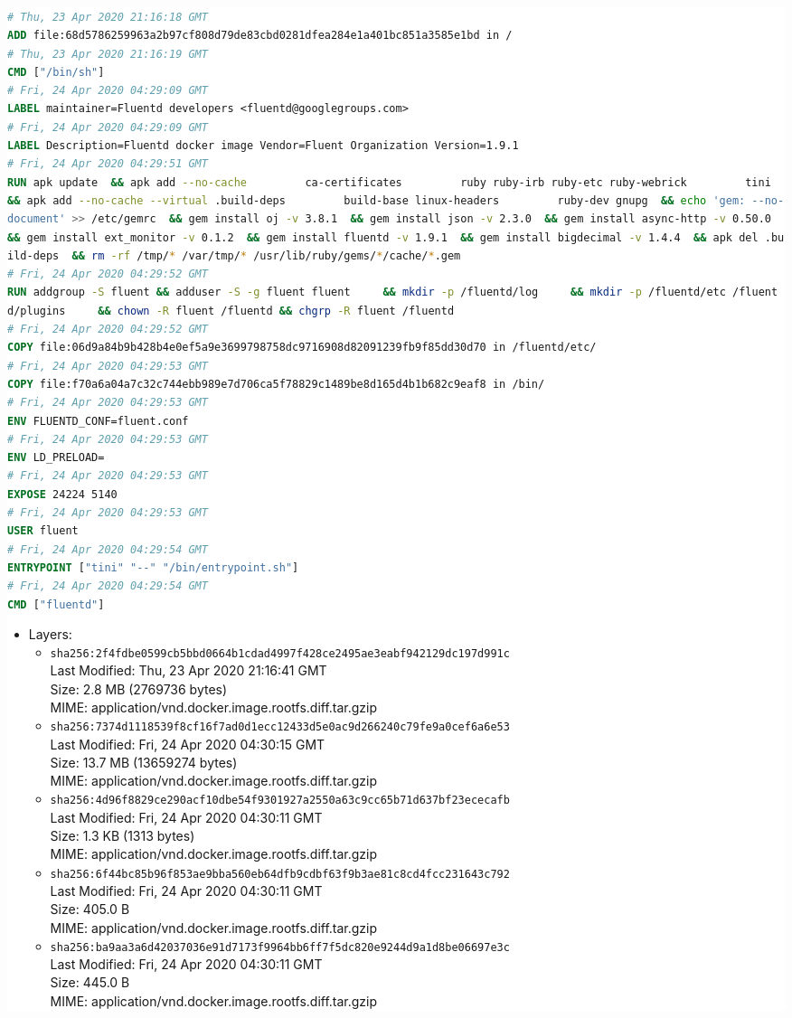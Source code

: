 ```dockerfile
# Thu, 23 Apr 2020 21:16:18 GMT
ADD file:68d5786259963a2b97cf808d79de83cbd0281dfea284e1a401bc851a3585e1bd in / 
# Thu, 23 Apr 2020 21:16:19 GMT
CMD ["/bin/sh"]
# Fri, 24 Apr 2020 04:29:09 GMT
LABEL maintainer=Fluentd developers <fluentd@googlegroups.com>
# Fri, 24 Apr 2020 04:29:09 GMT
LABEL Description=Fluentd docker image Vendor=Fluent Organization Version=1.9.1
# Fri, 24 Apr 2020 04:29:51 GMT
RUN apk update  && apk add --no-cache         ca-certificates         ruby ruby-irb ruby-etc ruby-webrick         tini  && apk add --no-cache --virtual .build-deps         build-base linux-headers         ruby-dev gnupg  && echo 'gem: --no-document' >> /etc/gemrc  && gem install oj -v 3.8.1  && gem install json -v 2.3.0  && gem install async-http -v 0.50.0  && gem install ext_monitor -v 0.1.2  && gem install fluentd -v 1.9.1  && gem install bigdecimal -v 1.4.4  && apk del .build-deps  && rm -rf /tmp/* /var/tmp/* /usr/lib/ruby/gems/*/cache/*.gem
# Fri, 24 Apr 2020 04:29:52 GMT
RUN addgroup -S fluent && adduser -S -g fluent fluent     && mkdir -p /fluentd/log     && mkdir -p /fluentd/etc /fluentd/plugins     && chown -R fluent /fluentd && chgrp -R fluent /fluentd
# Fri, 24 Apr 2020 04:29:52 GMT
COPY file:06d9a84b9b428b4e0ef5a9e3699798758dc9716908d82091239fb9f85dd30d70 in /fluentd/etc/ 
# Fri, 24 Apr 2020 04:29:53 GMT
COPY file:f70a6a04a7c32c744ebb989e7d706ca5f78829c1489be8d165d4b1b682c9eaf8 in /bin/ 
# Fri, 24 Apr 2020 04:29:53 GMT
ENV FLUENTD_CONF=fluent.conf
# Fri, 24 Apr 2020 04:29:53 GMT
ENV LD_PRELOAD=
# Fri, 24 Apr 2020 04:29:53 GMT
EXPOSE 24224 5140
# Fri, 24 Apr 2020 04:29:53 GMT
USER fluent
# Fri, 24 Apr 2020 04:29:54 GMT
ENTRYPOINT ["tini" "--" "/bin/entrypoint.sh"]
# Fri, 24 Apr 2020 04:29:54 GMT
CMD ["fluentd"]
```

-	Layers:
	-	`sha256:2f4fdbe0599cb5bbd0664b1cdad4997f428ce2495ae3eabf942129dc197d991c`  
		Last Modified: Thu, 23 Apr 2020 21:16:41 GMT  
		Size: 2.8 MB (2769736 bytes)  
		MIME: application/vnd.docker.image.rootfs.diff.tar.gzip
	-	`sha256:7374d1118539f8cf16f7ad0d1ecc12433d5e0ac9d266240c79fe9a0cef6a6e53`  
		Last Modified: Fri, 24 Apr 2020 04:30:15 GMT  
		Size: 13.7 MB (13659274 bytes)  
		MIME: application/vnd.docker.image.rootfs.diff.tar.gzip
	-	`sha256:4d96f8829ce290acf10dbe54f9301927a2550a63c9cc65b71d637bf23ececafb`  
		Last Modified: Fri, 24 Apr 2020 04:30:11 GMT  
		Size: 1.3 KB (1313 bytes)  
		MIME: application/vnd.docker.image.rootfs.diff.tar.gzip
	-	`sha256:6f44bc85b96f853ae9bba560eb64dfb9cdbf63f9b3ae81c8cd4fcc231643c792`  
		Last Modified: Fri, 24 Apr 2020 04:30:11 GMT  
		Size: 405.0 B  
		MIME: application/vnd.docker.image.rootfs.diff.tar.gzip
	-	`sha256:ba9aa3a6d42037036e91d7173f9964bb6ff7f5dc820e9244d9a1d8be06697e3c`  
		Last Modified: Fri, 24 Apr 2020 04:30:11 GMT  
		Size: 445.0 B  
		MIME: application/vnd.docker.image.rootfs.diff.tar.gzip

